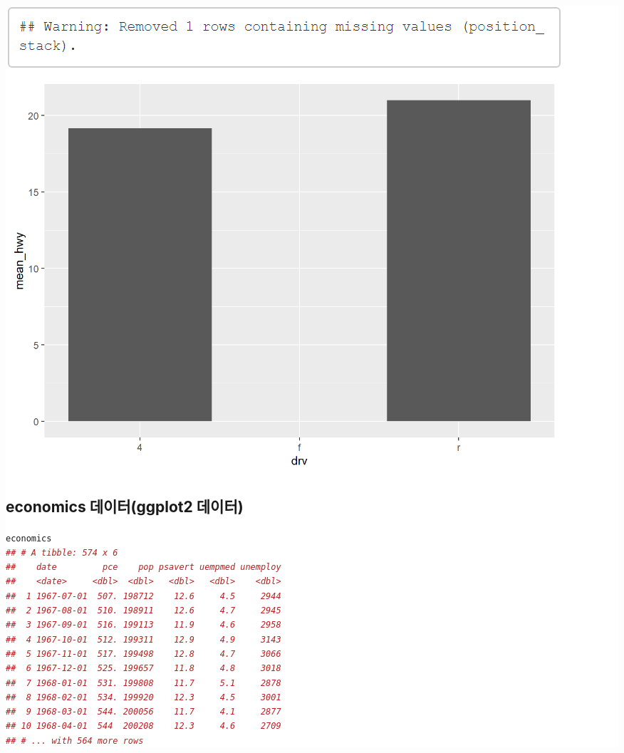![image-20200204132829658](image/image-20200204132829658.png)

## economics 데이터(ggplot2 데이터)

```R
economics
## # A tibble: 574 x 6
##    date         pce    pop psavert uempmed unemploy
##    <date>     <dbl>  <dbl>   <dbl>   <dbl>    <dbl>
##  1 1967-07-01  507. 198712    12.6     4.5     2944
##  2 1967-08-01  510. 198911    12.6     4.7     2945
##  3 1967-09-01  516. 199113    11.9     4.6     2958
##  4 1967-10-01  512. 199311    12.9     4.9     3143
##  5 1967-11-01  517. 199498    12.8     4.7     3066
##  6 1967-12-01  525. 199657    11.8     4.8     3018
##  7 1968-01-01  531. 199808    11.7     5.1     2878
##  8 1968-02-01  534. 199920    12.3     4.5     3001
##  9 1968-03-01  544. 200056    11.7     4.1     2877
## 10 1968-04-01  544  200208    12.3     4.6     2709
## # ... with 564 more rows
```

